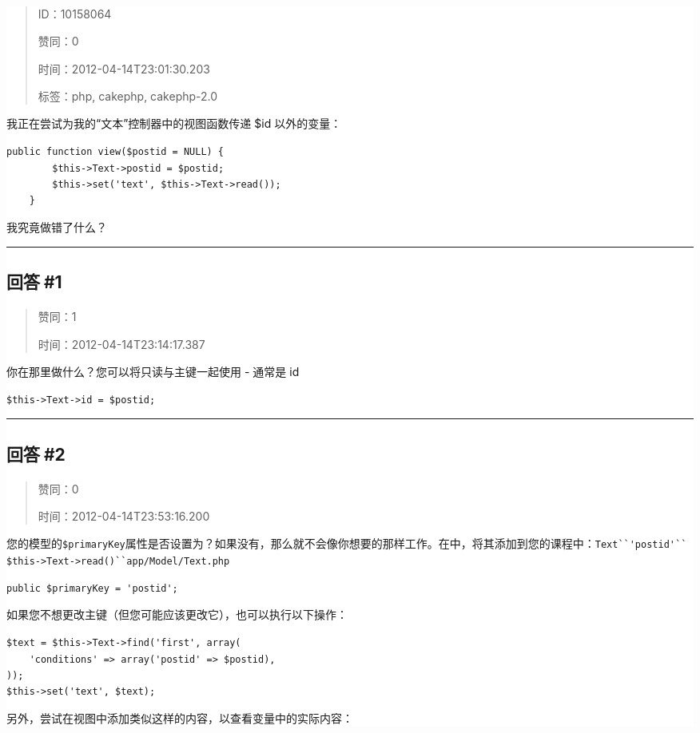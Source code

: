 > ID：10158064
> 
> 赞同：0
> 
> 时间：2012-04-14T23:01:30.203
> 
> 标签：php, cakephp, cakephp-2.0

我正在尝试为我的“文本”控制器中的视图函数传递 $id 以外的变量：

```
public function view($postid = NULL) {
        $this->Text->postid = $postid;
        $this->set('text', $this->Text->read());
    } 
```

我究竟做错了什么？

* * *

## 回答 #1

> 赞同：1
> 
> 时间：2012-04-14T23:14:17.387

你在那里做什么？您可以将只读与主键一起使用 - 通常是 id

```
$this->Text->id = $postid; 
```

* * *

## 回答 #2

> 赞同：0
> 
> 时间：2012-04-14T23:53:16.200

您的模型的`$primaryKey`属性是否设置为？如果没有，那么就不会像你想要的那样工作。在中，将其添加到您的课程中：`Text``'postid'``$this->Text->read()``app/Model/Text.php`

```
public $primaryKey = 'postid'; 
```

如果您不想更改主键（但您可能应该更改它），也可以执行以下操作：

```
$text = $this->Text->find('first', array(
    'conditions' => array('postid' => $postid),
));
$this->set('text', $text); 
```

另外，尝试在视图中添加类似这样的内容，以查看变量中的实际内容：
